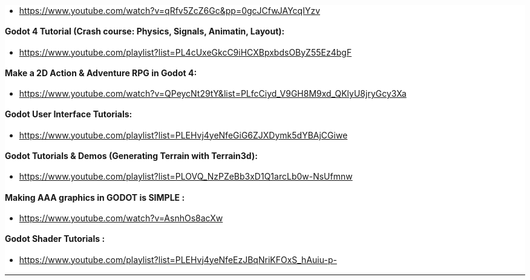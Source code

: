   - https://www.youtube.com/watch?v=qRfv5ZcZ6Gc&pp=0gcJCfwJAYcqIYzv

**Godot 4 Tutorial (Crash course: Physics, Signals, Animatin, Layout):**

  - https://www.youtube.com/playlist?list=PL4cUxeGkcC9iHCXBpxbdsOByZ55Ez4bgF

**Make a 2D Action & Adventure RPG in Godot 4:**

  - https://www.youtube.com/watch?v=QPeycNt29tY&list=PLfcCiyd_V9GH8M9xd_QKlyU8jryGcy3Xa

**Godot User Interface Tutorials:**

  - https://www.youtube.com/playlist?list=PLEHvj4yeNfeGiG6ZJXDymk5dYBAjCGiwe

**Godot Tutorials & Demos (Generating Terrain with Terrain3d):**

  - https://www.youtube.com/playlist?list=PLOVQ_NzPZeBb3xD1Q1arcLb0w-NsUfmnw

**Making AAA graphics in GODOT is SIMPLE :**

  - https://www.youtube.com/watch?v=AsnhOs8acXw

**Godot Shader Tutorials :**

  - https://www.youtube.com/playlist?list=PLEHvj4yeNfeEzJBqNriKFOxS_hAuiu-p-







---
